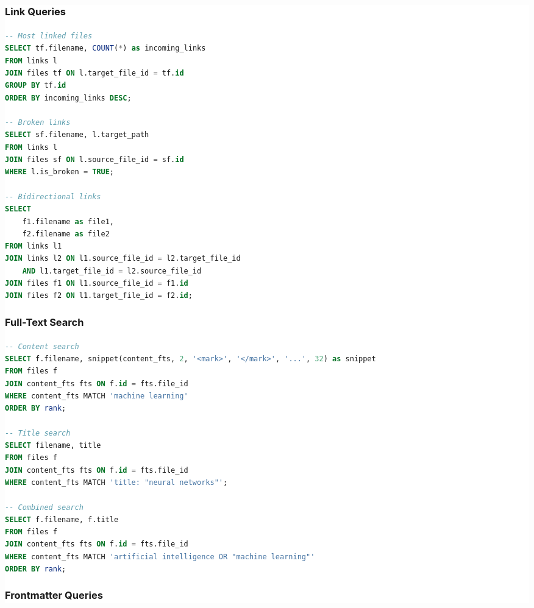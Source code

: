 ### Link Queries

```sql
-- Most linked files
SELECT tf.filename, COUNT(*) as incoming_links
FROM links l
JOIN files tf ON l.target_file_id = tf.id
GROUP BY tf.id
ORDER BY incoming_links DESC;

-- Broken links
SELECT sf.filename, l.target_path
FROM links l
JOIN files sf ON l.source_file_id = sf.id
WHERE l.is_broken = TRUE;

-- Bidirectional links
SELECT
    f1.filename as file1,
    f2.filename as file2
FROM links l1
JOIN links l2 ON l1.source_file_id = l2.target_file_id
    AND l1.target_file_id = l2.source_file_id
JOIN files f1 ON l1.source_file_id = f1.id
JOIN files f2 ON l1.target_file_id = f2.id;
```

### Full-Text Search

```sql
-- Content search
SELECT f.filename, snippet(content_fts, 2, '<mark>', '</mark>', '...', 32) as snippet
FROM files f
JOIN content_fts fts ON f.id = fts.file_id
WHERE content_fts MATCH 'machine learning'
ORDER BY rank;

-- Title search
SELECT filename, title
FROM files f
JOIN content_fts fts ON f.id = fts.file_id
WHERE content_fts MATCH 'title: "neural networks"';

-- Combined search
SELECT f.filename, f.title
FROM files f
JOIN content_fts fts ON f.id = fts.file_id
WHERE content_fts MATCH 'artificial intelligence OR "machine learning"'
ORDER BY rank;
```

### Frontmatter Queries
